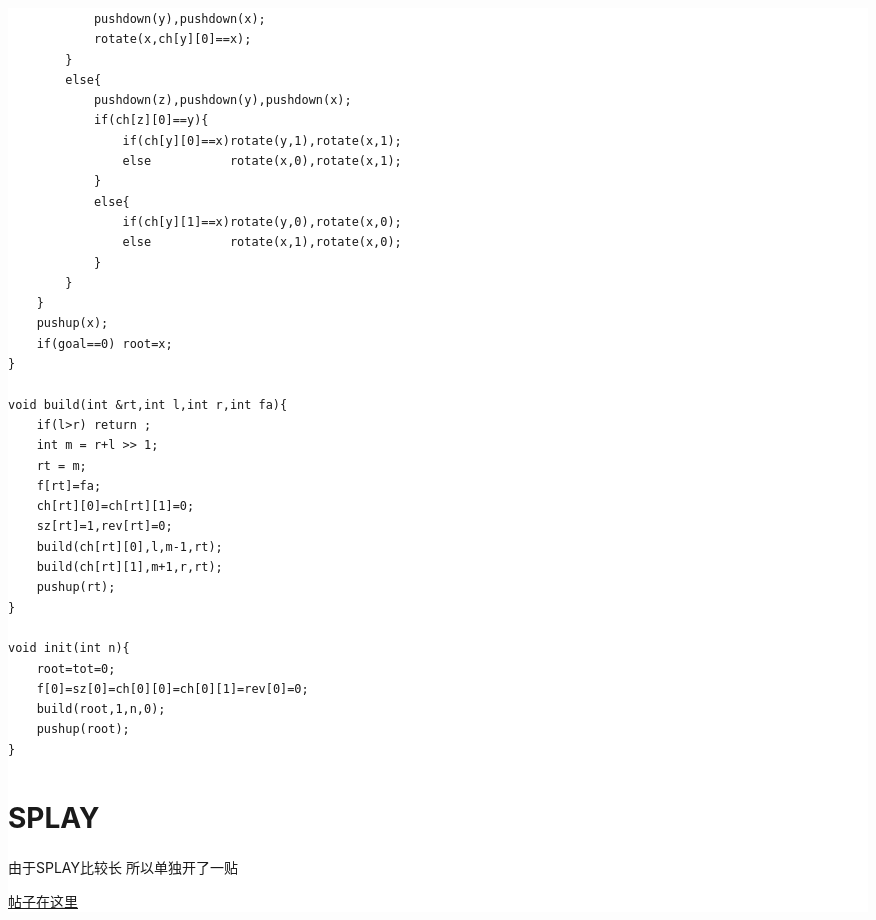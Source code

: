 ```
            pushdown(y),pushdown(x);
            rotate(x,ch[y][0]==x);
        }
        else{
            pushdown(z),pushdown(y),pushdown(x);
            if(ch[z][0]==y){
                if(ch[y][0]==x)rotate(y,1),rotate(x,1);
                else           rotate(x,0),rotate(x,1);
            }
            else{
                if(ch[y][1]==x)rotate(y,0),rotate(x,0);
                else           rotate(x,1),rotate(x,0);
            }
        }
    }
    pushup(x);
    if(goal==0) root=x;
}

void build(int &rt,int l,int r,int fa){
    if(l>r) return ;
    int m = r+l >> 1;
    rt = m;
    f[rt]=fa;
    ch[rt][0]=ch[rt][1]=0;
    sz[rt]=1,rev[rt]=0;
    build(ch[rt][0],l,m-1,rt);
    build(ch[rt][1],m+1,r,rt);
    pushup(rt);
}

void init(int n){
    root=tot=0;
    f[0]=sz[0]=ch[0][0]=ch[0][1]=rev[0]=0;
    build(root,1,n,0);
    pushup(root);
}
```


# SPLAY

由于SPLAY比较长 所以单独开了一贴

[帖子在这里](http://blog.csdn.net/qq_33184171/article/details/73549164)

